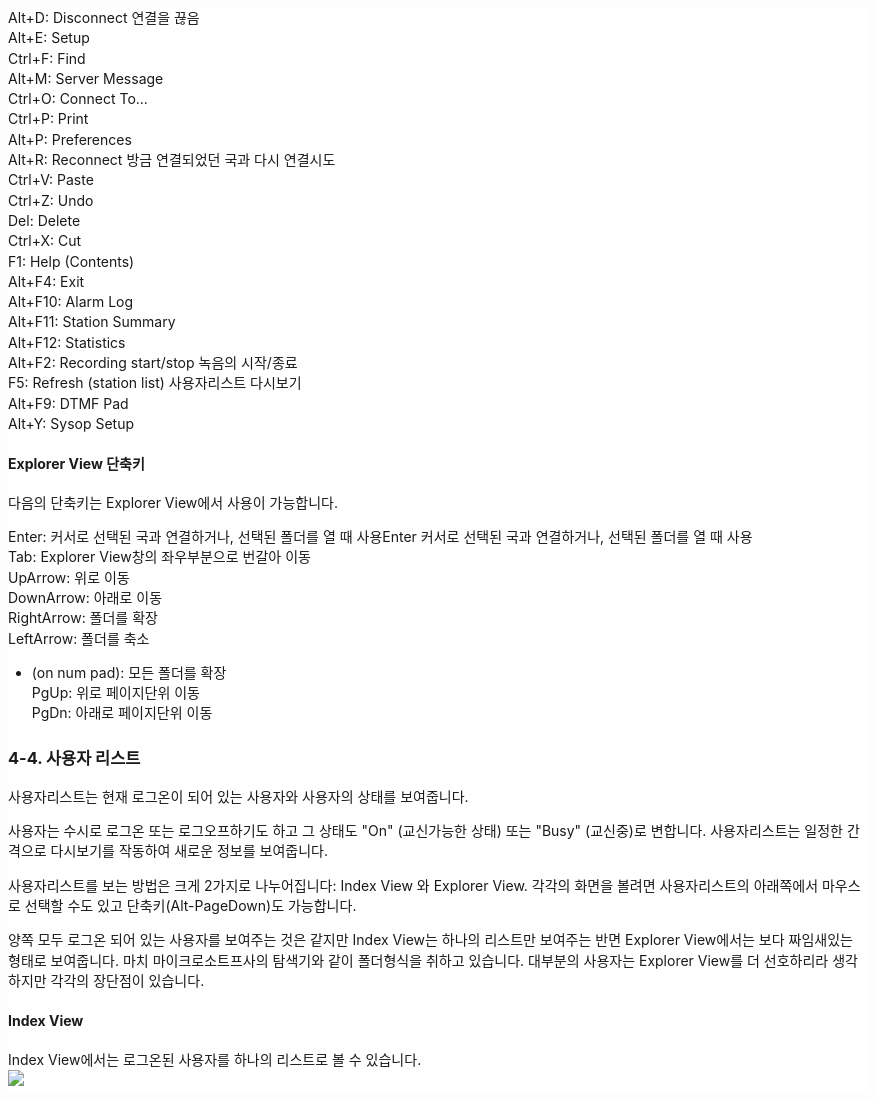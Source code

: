 Alt+D:   Disconnect 연결을 끊음<br>
Alt+E:   Setup<br>
Ctrl+F:   Find<br>
Alt+M:   Server Message<br>
Ctrl+O:   Connect To...<br>
Ctrl+P:   Print<br>
Alt+P:   Preferences<br>
Alt+R:   Reconnect 방금 연결되었던 국과 다시 연결시도<br>
Ctrl+V:   Paste<br>
Ctrl+Z:   Undo<br>
Del:   Delete<br>
Ctrl+X:   Cut<br>
F1:   Help (Contents)<br>
Alt+F4:   Exit<br>
Alt+F10:   Alarm Log<br>
Alt+F11:   Station Summary<br>
Alt+F12:   Statistics<br>
Alt+F2:   Recording start/stop 녹음의 시작/종료<br>
F5:   Refresh (station list)  사용자리스트 다시보기<br>
Alt+F9:   DTMF Pad<br>
Alt+Y:   Sysop Setup<br>

 

#### Explorer View 단축키
다음의 단축키는 Explorer View에서 사용이 가능합니다.

Enter:   커서로 선택된 국과 연결하거나, 선택된 폴더를 열 때 사용Enter 커서로 선택된 국과 연결하거나, 선택된 폴더를 열 때 사용<br>
Tab:   Explorer View창의 좌우부분으로 번갈아 이동<br>
UpArrow:  위로 이동<br>
DownArrow:   아래로 이동<br>
RightArrow:   폴더를 확장<br>
LeftArrow:   폴더를 축소<br>
* (on num pad):   모든 폴더를 확장<br>
PgUp:   위로 페이지단위 이동<br>
PgDn:   아래로 페이지단위 이동<br>

 

### 4-4. 사용자 리스트
사용자리스트는 현재 로그온이 되어 있는 사용자와 사용자의 상태를 보여줍니다.

사용자는 수시로 로그온 또는 로그오프하기도 하고 그 상태도 "On" (교신가능한 상태) 또는 "Busy" (교신중)로 변합니다. 사용자리스트는 일정한 간격으로 다시보기를 작동하여 새로운 정보를 보여줍니다.

사용자리스트를 보는 방법은 크게 2가지로 나누어집니다: Index View 와 Explorer View. 각각의 화면을 볼려면 사용자리스트의 아래쪽에서 마우스로 선택할 수도 있고 단축키(Alt-PageDown)도 가능합니다.

양쪽 모두 로그온 되어 있는 사용자를 보여주는 것은 같지만 Index View는 하나의 리스트만 보여주는 반면 Explorer View에서는 보다 짜임새있는 형태로 보여줍니다. 마치 마이크로소트프사의 탐색기와 같이 폴더형식을 취하고 있습니다. 대부분의 사용자는 Explorer View를 더 선호하리라 생각하지만 각각의 장단점이 있습니다.

#### Index View
Index View에서는 로그온된 사용자를 하나의 리스트로 볼 수 있습니다.<br>
<img src="/networks/img/echolink_hlp_21.gif" style="width:400px;height:256"><br>   
